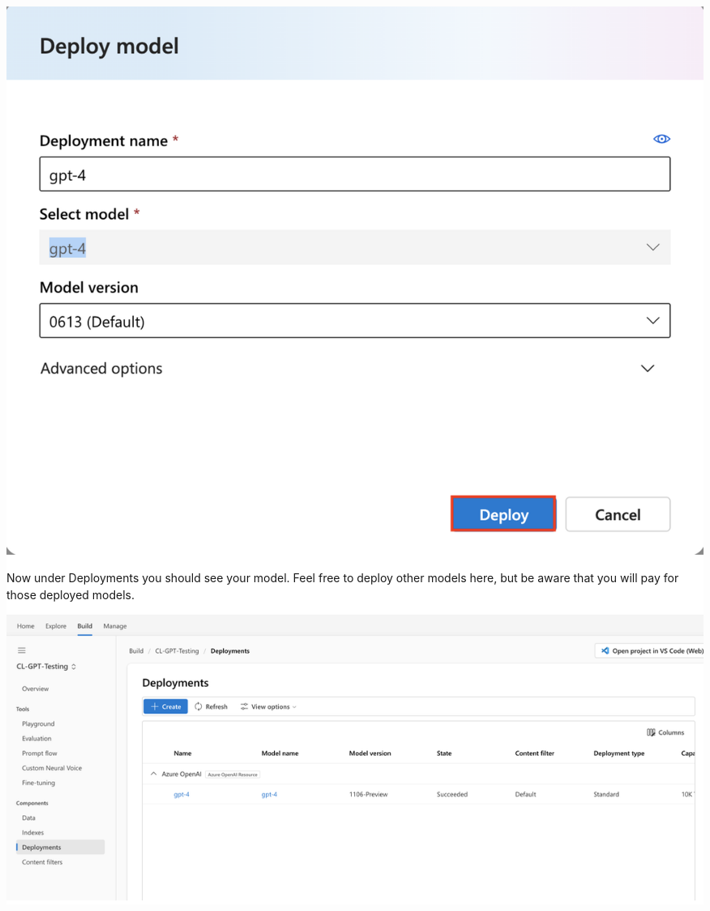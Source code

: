   ![deploy your model](/docs/images/10_name_and_deploy.png)

Now under Deployments you should see your model. Feel free to deploy other models here, but be aware that you will pay for those deployed models. 

  ![model is deployed](/docs/images/11_model_is_deployed.png)

